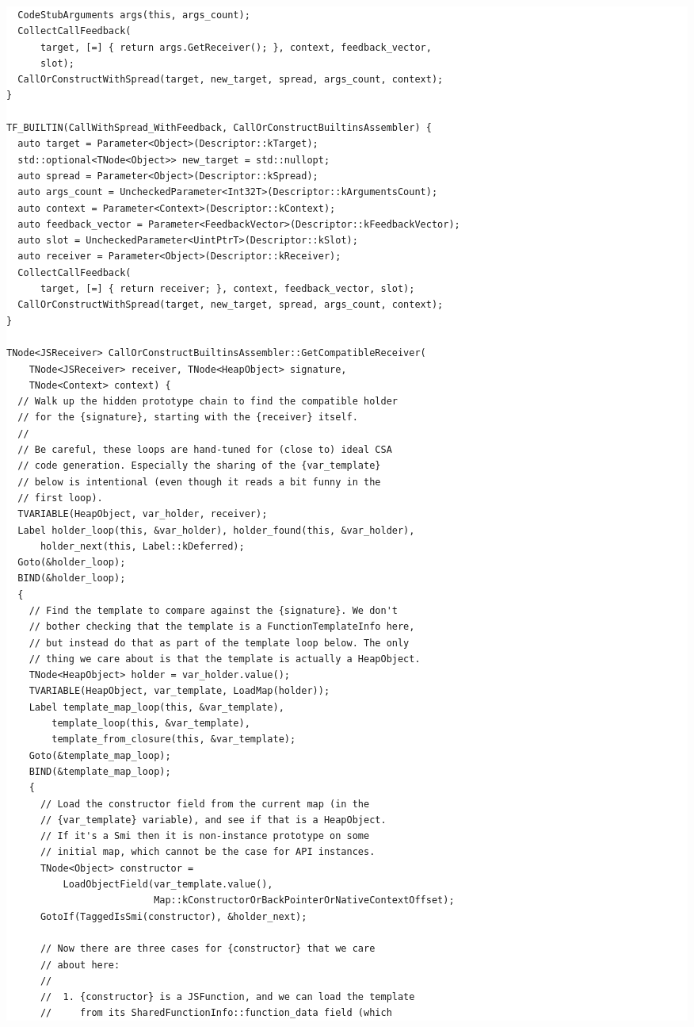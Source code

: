 ```
  CodeStubArguments args(this, args_count);
  CollectCallFeedback(
      target, [=] { return args.GetReceiver(); }, context, feedback_vector,
      slot);
  CallOrConstructWithSpread(target, new_target, spread, args_count, context);
}

TF_BUILTIN(CallWithSpread_WithFeedback, CallOrConstructBuiltinsAssembler) {
  auto target = Parameter<Object>(Descriptor::kTarget);
  std::optional<TNode<Object>> new_target = std::nullopt;
  auto spread = Parameter<Object>(Descriptor::kSpread);
  auto args_count = UncheckedParameter<Int32T>(Descriptor::kArgumentsCount);
  auto context = Parameter<Context>(Descriptor::kContext);
  auto feedback_vector = Parameter<FeedbackVector>(Descriptor::kFeedbackVector);
  auto slot = UncheckedParameter<UintPtrT>(Descriptor::kSlot);
  auto receiver = Parameter<Object>(Descriptor::kReceiver);
  CollectCallFeedback(
      target, [=] { return receiver; }, context, feedback_vector, slot);
  CallOrConstructWithSpread(target, new_target, spread, args_count, context);
}

TNode<JSReceiver> CallOrConstructBuiltinsAssembler::GetCompatibleReceiver(
    TNode<JSReceiver> receiver, TNode<HeapObject> signature,
    TNode<Context> context) {
  // Walk up the hidden prototype chain to find the compatible holder
  // for the {signature}, starting with the {receiver} itself.
  //
  // Be careful, these loops are hand-tuned for (close to) ideal CSA
  // code generation. Especially the sharing of the {var_template}
  // below is intentional (even though it reads a bit funny in the
  // first loop).
  TVARIABLE(HeapObject, var_holder, receiver);
  Label holder_loop(this, &var_holder), holder_found(this, &var_holder),
      holder_next(this, Label::kDeferred);
  Goto(&holder_loop);
  BIND(&holder_loop);
  {
    // Find the template to compare against the {signature}. We don't
    // bother checking that the template is a FunctionTemplateInfo here,
    // but instead do that as part of the template loop below. The only
    // thing we care about is that the template is actually a HeapObject.
    TNode<HeapObject> holder = var_holder.value();
    TVARIABLE(HeapObject, var_template, LoadMap(holder));
    Label template_map_loop(this, &var_template),
        template_loop(this, &var_template),
        template_from_closure(this, &var_template);
    Goto(&template_map_loop);
    BIND(&template_map_loop);
    {
      // Load the constructor field from the current map (in the
      // {var_template} variable), and see if that is a HeapObject.
      // If it's a Smi then it is non-instance prototype on some
      // initial map, which cannot be the case for API instances.
      TNode<Object> constructor =
          LoadObjectField(var_template.value(),
                          Map::kConstructorOrBackPointerOrNativeContextOffset);
      GotoIf(TaggedIsSmi(constructor), &holder_next);

      // Now there are three cases for {constructor} that we care
      // about here:
      //
      //  1. {constructor} is a JSFunction, and we can load the template
      //     from its SharedFunctionInfo::function_data field (which
```